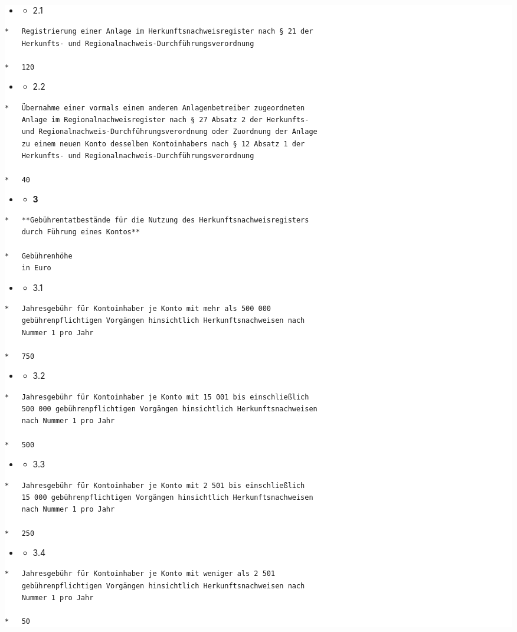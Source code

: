 
*    *   2.1

    *   Registrierung einer Anlage im Herkunftsnachweisregister nach § 21 der
        Herkunfts- und Regionalnachweis-Durchführungsverordnung

    *   120


*    *   2.2

    *   Übernahme einer vormals einem anderen Anlagenbetreiber zugeordneten
        Anlage im Regionalnachweisregister nach § 27 Absatz 2 der Herkunfts-
        und Regionalnachweis-Durchführungsverordnung oder Zuordnung der Anlage
        zu einem neuen Konto desselben Kontoinhabers nach § 12 Absatz 1 der
        Herkunfts- und Regionalnachweis-Durchführungsverordnung

    *   40


*    *   **3**

    *   **Gebührentatbestände für die Nutzung des Herkunftsnachweisregisters
        durch Führung eines Kontos**

    *   Gebührenhöhe
        in Euro


*    *   3.1

    *   Jahresgebühr für Kontoinhaber je Konto mit mehr als 500 000
        gebührenpflichtigen Vorgängen hinsichtlich Herkunftsnachweisen nach
        Nummer 1 pro Jahr

    *   750


*    *   3.2

    *   Jahresgebühr für Kontoinhaber je Konto mit 15 001 bis einschließlich
        500 000 gebührenpflichtigen Vorgängen hinsichtlich Herkunftsnachweisen
        nach Nummer 1 pro Jahr

    *   500


*    *   3.3

    *   Jahresgebühr für Kontoinhaber je Konto mit 2 501 bis einschließlich
        15 000 gebührenpflichtigen Vorgängen hinsichtlich Herkunftsnachweisen
        nach Nummer 1 pro Jahr

    *   250


*    *   3.4

    *   Jahresgebühr für Kontoinhaber je Konto mit weniger als 2 501
        gebührenpflichtigen Vorgängen hinsichtlich Herkunftsnachweisen nach
        Nummer 1 pro Jahr

    *   50
